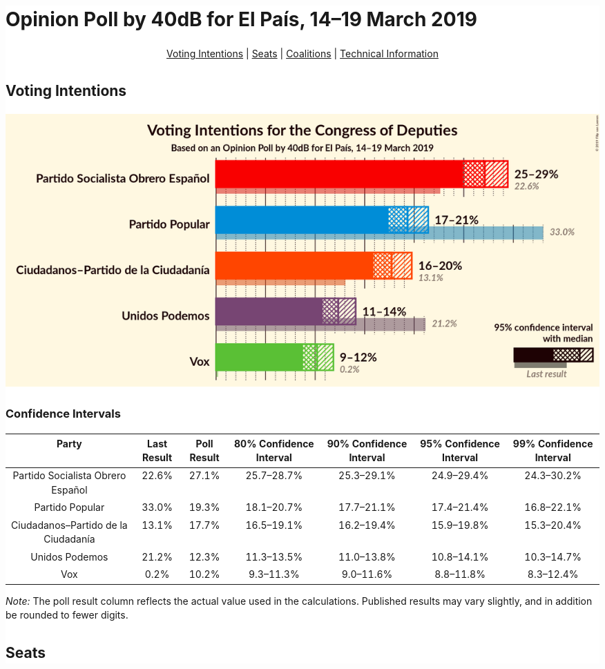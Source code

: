 # Opinion Poll by 40dB for El País, 14–19 March 2019

<p align="center"><a href="#voting-intentions">Voting Intentions</a> | <a href="#seats">Seats</a> | <a href="#coalitions">Coalitions</a> | <a href="#technical-information">Technical Information</a></p>

## Voting Intentions

![Graph with voting intentions not yet produced](2019-03-19-40dB.png "Voting Intentions")

### Confidence Intervals

| Party | Last Result | Poll Result | 80% Confidence Interval | 90% Confidence Interval | 95% Confidence Interval | 99% Confidence Interval |
|:-----:|:-----------:|:-----------:|:-----------------------:|:-----------------------:|:-----------------------:|:-----------------------:|
| Partido Socialista Obrero Español | 22.6% | 27.1% | 25.7–28.7% |25.3–29.1% |24.9–29.4% |24.3–30.2% |
| Partido Popular | 33.0% | 19.3% | 18.1–20.7% |17.7–21.1% |17.4–21.4% |16.8–22.1% |
| Ciudadanos–Partido de la Ciudadanía | 13.1% | 17.7% | 16.5–19.1% |16.2–19.4% |15.9–19.8% |15.3–20.4% |
| Unidos Podemos | 21.2% | 12.3% | 11.3–13.5% |11.0–13.8% |10.8–14.1% |10.3–14.7% |
| Vox | 0.2% | 10.2% | 9.3–11.3% |9.0–11.6% |8.8–11.8% |8.3–12.4% |

*Note:* The poll result column reflects the actual value used in the calculations. Published results may vary slightly, and in addition be rounded to fewer digits.

## Seats
